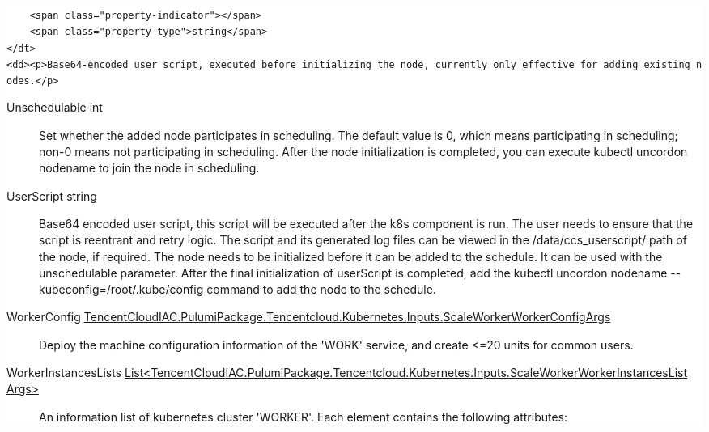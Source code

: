         <span class="property-indicator"></span>
        <span class="property-type">string</span>
    </dt>
    <dd><p>Base64-encoded user script, executed before initializing the node, currently only effective for adding existing nodes.</p>
</dd><dt class="property-optional property-replacement"
            title="Optional">
        <span id="state_unschedulable_csharp">
<a data-swiftype-name="resource-property" data-swiftype-type="text" href="#state_unschedulable_csharp" style="color: inherit; text-decoration: inherit;">Unschedulable</a>
</span>
        <span class="property-indicator"></span>
        <span class="property-type">int</span>
    </dt>
    <dd><p>Set whether the added node participates in scheduling. The default value is 0, which means participating in scheduling; non-0 means not participating in scheduling. After the node initialization is completed, you can execute kubectl uncordon nodename to join the node in scheduling.</p>
</dd><dt class="property-optional property-replacement"
            title="Optional">
        <span id="state_userscript_csharp">
<a data-swiftype-name="resource-property" data-swiftype-type="text" href="#state_userscript_csharp" style="color: inherit; text-decoration: inherit;">User<wbr>Script</a>
</span>
        <span class="property-indicator"></span>
        <span class="property-type">string</span>
    </dt>
    <dd><p>Base64 encoded user script, this script will be executed after the k8s component is run. The user needs to ensure that the script is reentrant and retry logic. The script and its generated log files can be viewed in the /data/ccs_userscript/ path of the node, if required. The node needs to be initialized before it can be added to the schedule. It can be used with the unschedulable parameter. After the final initialization of userScript is completed, add the kubectl uncordon nodename --kubeconfig=/root/.kube/config command to add the node to the schedule.</p>
</dd><dt class="property-optional property-replacement"
            title="Optional">
        <span id="state_workerconfig_csharp">
<a data-swiftype-name="resource-property" data-swiftype-type="text" href="#state_workerconfig_csharp" style="color: inherit; text-decoration: inherit;">Worker<wbr>Config</a>
</span>
        <span class="property-indicator"></span>
        <span class="property-type"><a href="#scaleworkerworkerconfig">Tencent<wbr>Cloud<wbr>IAC.<wbr>Pulumi<wbr>Package.<wbr>Tencentcloud.<wbr>Kubernetes.<wbr>Inputs.<wbr>Scale<wbr>Worker<wbr>Worker<wbr>Config<wbr>Args</a></span>
    </dt>
    <dd><p>Deploy the machine configuration information of the 'WORK' service, and create &lt;=20 units for common users.</p>
</dd><dt class="property-optional"
            title="Optional">
        <span id="state_workerinstanceslists_csharp">
<a data-swiftype-name="resource-property" data-swiftype-type="text" href="#state_workerinstanceslists_csharp" style="color: inherit; text-decoration: inherit;">Worker<wbr>Instances<wbr>Lists</a>
</span>
        <span class="property-indicator"></span>
        <span class="property-type"><a href="#scaleworkerworkerinstanceslist">List&lt;Tencent<wbr>Cloud<wbr>IAC.<wbr>Pulumi<wbr>Package.<wbr>Tencentcloud.<wbr>Kubernetes.<wbr>Inputs.<wbr>Scale<wbr>Worker<wbr>Worker<wbr>Instances<wbr>List<wbr>Args&gt;</a></span>
    </dt>
    <dd><p>An information list of kubernetes cluster 'WORKER'. Each element contains the following attributes:</p>
</dd></dl>
</pulumi-choosable>
</div>
